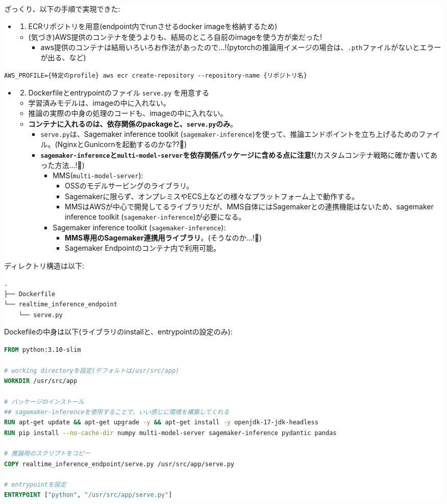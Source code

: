 ざっくり、以下の手順で実現できた:

- 1. ECRリポジトリを用意(endpoint内でrunさせるdocker imageを格納するため)
  - (気づき)AWS提供のコンテナを使うよりも、結局のところ自前のimageを使う方が楽だった!
    - aws提供のコンテナは結局いろいろお作法があったので...!(pytorchの推論用イメージの場合は、`.pth`ファイルがないとエラーが出る、など)

```shell
AWS_PROFILE={特定のprofile} aws ecr create-repository --repository-name {リポジトリ名}
```

- 2. Dockerfileとentrypointのファイル `serve.py` を用意する
  - 学習済みモデルは、imageの中に入れない。
  - 推論の実際の中身の処理のコードも、imageの中に入れない。
  - **コンテナに入れるのは、依存関係のpackageと、`serve.py`のみ**。 
    - `serve.py`は、Sagemaker inference toolkit (`sagemaker-inference`)を使って、推論エンドポイントを立ち上げるためのファイル。(NginxとGunicornを起動するのかな??:thinking:)
    - **`sagemaker-inference`と`multi-model-server`を依存関係パッケージに含める点に注意!**(カスタムコンテナ戦略に確か書いてあった方法...!:thinking:)
      - MMS(`multi-model-server`): 
        - OSSのモデルサービングのライブラリ。
        - Sagemakerに限らず、オンプレミスやECS上などの様々なプラットフォーム上で動作する。
        - MMSはAWSが中心で開発してるライブラリだが、MMS自体にはSagemakerとの連携機能はないため、sagemaker inference toolkit (`sagemaker-inference`)が必要になる。
      - Sagemaker inference toolkit (`sagemaker-inference`):
        - **MMS専用のSagemaker連携用ライブラリ**。(そうなのか...!:thinking:)
        - Sagemaker Endpointのコンテナ内で利用可能。

ディレクトリ構造は以下:

```shell
.
├── Dockerfile
└── realtime_inference_endpoint
    └── serve.py
```

Dockefileの中身は以下(ライブラリのinstallと、entrypointの設定のみ):

```Dockerfile
FROM python:3.10-slim

# working directoryを設定(デフォルトは/usr/src/app)
WORKDIR /usr/src/app 

# パッケージのインストール
## sagemaker-inferenceを使用することで、いい感じに環境を構築してくれる
RUN apt-get update && apt-get upgrade -y && apt-get install -y openjdk-17-jdk-headless
RUN pip install --no-cache-dir numpy multi-model-server sagemaker-inference pydantic pandas

# 推論用のスクリプトをコピー
COPY realtime_inference_endpoint/serve.py /usr/src/app/serve.py

# entrypointを設定
ENTRYPOINT ["python", "/usr/src/app/serve.py"]
```

